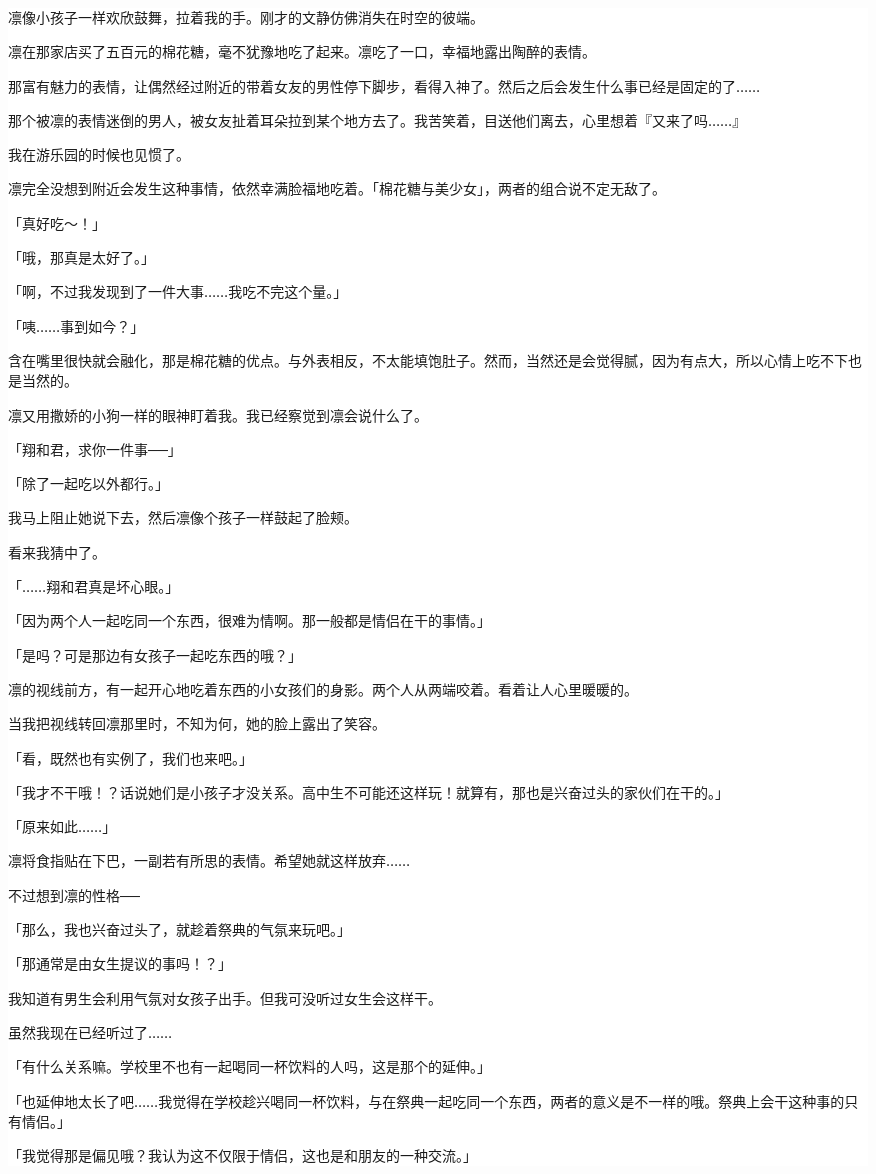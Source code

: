 凛像小孩子一样欢欣鼓舞，拉着我的手。刚才的文静仿佛消失在时空的彼端。

凛在那家店买了五百元的棉花糖，毫不犹豫地吃了起来。凛吃了一口，幸福地露出陶醉的表情。

那富有魅力的表情，让偶然经过附近的带着女友的男性停下脚步，看得入神了。然后之后会发生什么事已经是固定的了……

那个被凛的表情迷倒的男人，被女友扯着耳朵拉到某个地方去了。我苦笑着，目送他们离去，心里想着『又来了吗……』

我在游乐园的时候也见惯了。

凛完全没想到附近会发生这种事情，依然幸满脸福地吃着。「棉花糖与美少女」，两者的组合说不定无敌了。

「真好吃～！」

「哦，那真是太好了。」

「啊，不过我发现到了一件大事……我吃不完这个量。」

「咦……事到如今？」

含在嘴里很快就会融化，那是棉花糖的优点。与外表相反，不太能填饱肚子。然而，当然还是会觉得腻，因为有点大，所以心情上吃不下也是当然的。

凛又用撒娇的小狗一样的眼神盯着我。我已经察觉到凛会说什么了。

「翔和君，求你一件事──」

「除了一起吃以外都行。」

我马上阻止她说下去，然后凛像个孩子一样鼓起了脸颊。

看来我猜中了。

「……翔和君真是坏心眼。」

「因为两个人一起吃同一个东西，很难为情啊。那一般都是情侣在干的事情。」

「是吗？可是那边有女孩子一起吃东西的哦？」

凛的视线前方，有一起开心地吃着东西的小女孩们的身影。两个人从两端咬着。看着让人心里暖暖的。

当我把视线转回凛那里时，不知为何，她的脸上露出了笑容。

「看，既然也有实例了，我们也来吧。」

「我才不干哦！？话说她们是小孩子才没关系。高中生不可能还这样玩！就算有，那也是兴奋过头的家伙们在干的。」

「原来如此……」

凛将食指贴在下巴，一副若有所思的表情。希望她就这样放弃……

不过想到凛的性格──

「那么，我也兴奋过头了，就趁着祭典的气氛来玩吧。」

「那通常是由女生提议的事吗！？」

我知道有男生会利用气氛对女孩子出手。但我可没听过女生会这样干。

虽然我现在已经听过了……

「有什么关系嘛。学校里不也有一起喝同一杯饮料的人吗，这是那个的延伸。」

「也延伸地太长了吧……我觉得在学校趁兴喝同一杯饮料，与在祭典一起吃同一个东西，两者的意义是不一样的哦。祭典上会干这种事的只有情侣。」

「我觉得那是偏见哦？我认为这不仅限于情侣，这也是和朋友的一种交流。」
